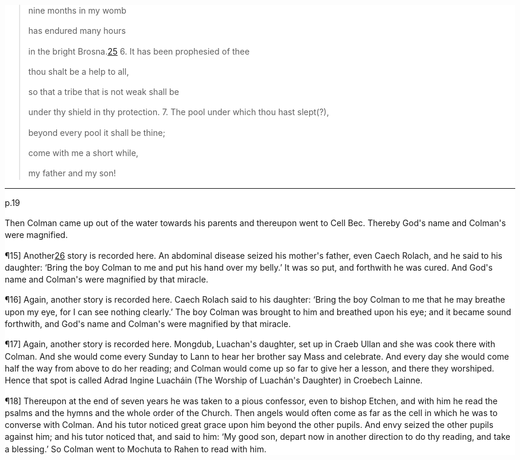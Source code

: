 >   
> nine months in my womb
>   
> has endured many hours
>   
> in the bright Brosna.[25](javascript:footNote('T201036/note025.html'))
> 6. It has been prophesied of thee
>   
> thou shalt be a help to all,
>   
> so that a tribe that is not weak shall be
>   
> under thy shield in thy protection.
> 7. The pool under which thou hast slept(?),
>   
> beyond every pool it shall be thine;
>   
> come with me a short while,
>   
> my father and my son!
> 






---

p.19


Then Colman came up out of the water towards his parents and thereupon went to Cell Bec. Thereby God's name and Colman's were magnified.


¶15] Another[26](javascript:footNote('T201036/note026.html')) story is recorded here. An abdominal disease seized his mother's father, even Caech Rolach, and he said to his daughter: ‘Bring the boy Colman to me and put his hand over my belly.’ It was so put, and forthwith he was cured. And God's name and Colman's were magnified by that miracle.


¶16] Again, another story is recorded here. Caech Rolach said to his daughter: ‘Bring the boy Colman to me that he may breathe upon my eye, for I can see nothing clearly.’ The boy Colman was brought to him and breathed upon his eye; and it became sound forthwith, and God's name and Colman's were magnified by that miracle.


¶17] Again, another story is recorded here. Mongdub, Luachan's daughter, set up in Craeb Ullan and she was cook there with Colman. And she would come every Sunday to Lann to hear her brother say Mass and celebrate. And every day she would come half the way from above to do her reading; and Colman would come up so far to give her a lesson, and there they worshiped. Hence that spot is called Adrad Ingine Luacháin (The Worship of Luachán's Daughter) in Croebech Lainne.


¶18] Thereupon at the end of seven years he was taken to a pious confessor, even to bishop Etchen, and with him he read the psalms and the hymns and the whole order of the Church. Then angels would often come as far as the cell in which he was to converse with Colman. And his tutor noticed great grace upon him beyond the other pupils. And envy seized the other pupils against him; and his tutor noticed that, and said to him: ‘My good son, depart now in another direction to do thy reading, and take a blessing.’ So Colman went to Mochuta to Rahen to read with him.

